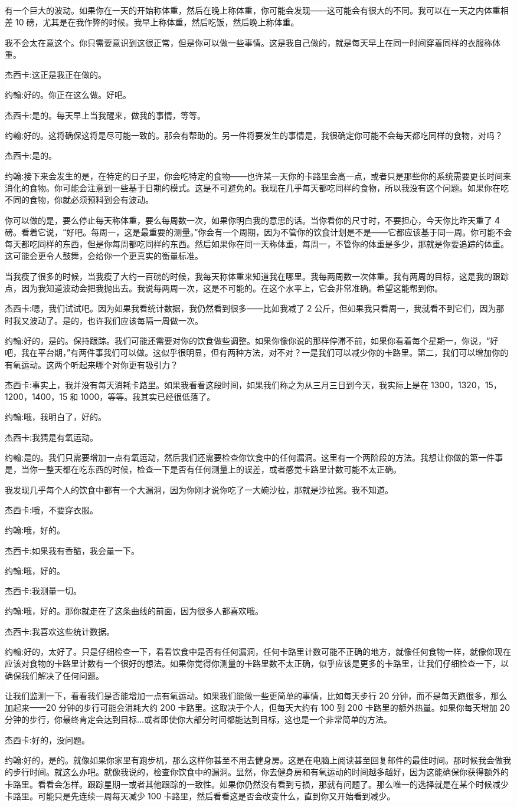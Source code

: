 有一个巨大的波动。如果你在一天的开始称体重，然后在晚上称体重，你可能会发现——这可能会有很大的不同。我可以在一天之内体重相差 10 磅，尤其是在我作弊的时候。我早上称体重，然后吃饭，然后晚上称体重。

我不会太在意这个。你只需要意识到这很正常，但是你可以做一些事情。这是我自己做的，就是每天早上在同一时间穿着同样的衣服称体重。

杰西卡:这正是我正在做的。

约翰:好的。你正在这么做。好吧。

杰西卡:是的。每天早上当我醒来，做我的事情，等等。

约翰:好的。这将确保这将是尽可能一致的。那会有帮助的。另一件将要发生的事情是，我很确定你可能不会每天都吃同样的食物，对吗？

杰西卡:是的。

约翰:接下来会发生的是，在特定的日子里，你会吃特定的食物——也许某一天你的卡路里会高一点，或者只是那些你的系统需要更长时间来消化的食物。你可能会注意到一些基于日期的模式。这是不可避免的。我现在几乎每天都吃同样的食物，所以我没有这个问题。如果你在吃不同的食物，你就必须预料到会有波动。

你可以做的是，要么停止每天称体重，要么每周数一次，如果你明白我的意思的话。当你看你的尺寸时，不要担心，今天你比昨天重了 4 磅。看着它说，“好吧。每周一，这是最重要的测量。”你会有一个周期，因为不管你的饮食计划是不是——它都应该基于同一周。你可能不会每天都吃同样的东西，但是你每周都吃同样的东西。然后如果你在同一天称体重，每周一，不管你的体重是多少，那就是你要追踪的体重。这可能会更令人鼓舞，会给你一个更真实的衡量标准。

当我瘦了很多的时候，当我瘦了大约一百磅的时候，我每天称体重来知道我在哪里。我每两周数一次体重。我有两周的目标，这是我的跟踪点，因为我知道波动会把我抛出去。我说每两周一次，这是不可能的。在这个水平上，它会非常准确。希望这能帮到你。

杰西卡:嗯，我们试试吧。因为如果我看统计数据，我仍然看到很多——比如我减了 2 公斤，但如果我只看周一，我就看不到它们，因为那时我又波动了。是的，也许我们应该每隔一周做一次。

约翰:好的，是的。保持跟踪。我们可能还需要对你的饮食做些调整。如果你像你说的那样停滞不前，如果你看着每个星期一，你说，“好吧，我在平台期，”有两件事我们可以做。这似乎很明显，但有两种方法，对不对？一是我们可以减少你的卡路里。第二，我们可以增加你的有氧运动。这两个听起来哪个对你更有吸引力？

杰西卡:事实上，我并没有每天消耗卡路里。如果我看看这段时间，如果我们称之为从三月三日到今天，我实际上是在 1300，1320，15，1200，1400，15 和 1000，等等。我其实已经很低落了。

约翰:哦，我明白了，好的。

杰西卡:我猜是有氧运动。

约翰:是的。我们只需要增加一点有氧运动，然后我们还需要检查你饮食中的任何漏洞。这里有一个两阶段的方法。我想让你做的第一件事是，当你一整天都在吃东西的时候，检查一下是否有任何测量上的误差，或者感觉卡路里计数可能不太正确。

我发现几乎每个人的饮食中都有一个大漏洞，因为你刚才说你吃了一大碗沙拉，那就是沙拉酱。我不知道。

杰西卡:哦，不要穿衣服。

约翰:哦，好的。

杰西卡:如果我有香醋，我会量一下。

约翰:哦，好的。

杰西卡:我测量一切。

约翰:哦，好的。那你就走在了这条曲线的前面，因为很多人都喜欢哦。

杰西卡:我喜欢这些统计数据。

约翰:好的，太好了。只是仔细检查一下，看看饮食中是否有任何漏洞，任何卡路里计数可能不正确的地方，就像任何食物一样，就像你现在应该对食物的卡路里计数有一个很好的想法。如果你觉得你测量的卡路里数不太正确，似乎应该是更多的卡路里，让我们仔细检查一下，以确保我们解决了任何问题。

让我们监测一下，看看我们是否能增加一点有氧运动。如果我们能做一些更简单的事情，比如每天步行 20 分钟，而不是每天跑很多，那么加起来——20 分钟的步行可能会消耗大约 200 卡路里。这取决于个人，但每天大约有 100 到 200 卡路里的额外热量。如果你每天增加 20 分钟的步行，你最终肯定会达到目标…或者即使你大部分时间都能达到目标，这也是一个非常简单的方法。

杰西卡:好的，没问题。

约翰:好的，是的。就像如果你家里有跑步机，那么这样你甚至不用去健身房。这是在电脑上阅读甚至回复邮件的最佳时间。那时候我会做我的步行时间。就这么办吧。就像我说的，检查你饮食中的漏洞。显然，你去健身房和有氧运动的时间越多越好，因为这能确保你获得额外的卡路里。看看会怎样。跟踪星期一或者其他跟踪的一致性。如果你仍然没有看到亏损，那就有问题了。那么唯一的选择就是在某个时候减少卡路里。可能只是先连续一周每天减少 100 卡路里，然后看看这是否会改变什么，直到你又开始看到减少。
